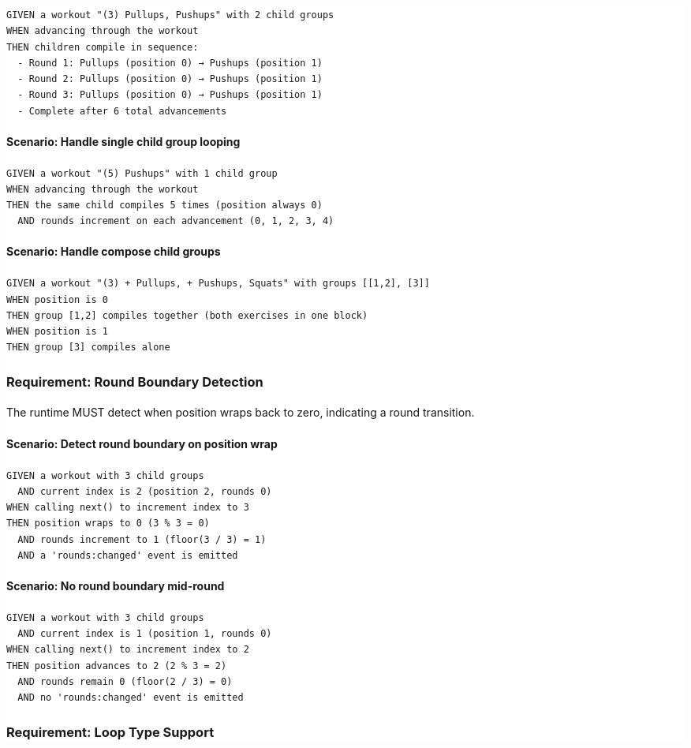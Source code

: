 ```
GIVEN a workout "(3) Pullups, Pushups" with 2 child groups
WHEN advancing through the workout
THEN children compile in sequence:
  - Round 1: Pullups (position 0) → Pushups (position 1)
  - Round 2: Pullups (position 0) → Pushups (position 1)
  - Round 3: Pullups (position 0) → Pushups (position 1)
  - Complete after 6 total advancements
```

#### Scenario: Handle single child group looping

```
GIVEN a workout "(5) Pushups" with 1 child group
WHEN advancing through the workout
THEN the same child compiles 5 times (position always 0)
  AND rounds increment on each advancement (0, 1, 2, 3, 4)
```

#### Scenario: Handle compose child groups

```
GIVEN a workout "(3) + Pullups, + Pushups, Squats" with groups [[1,2], [3]]
WHEN position is 0
THEN group [1,2] compiles together (both exercises in one block)
WHEN position is 1  
THEN group [3] compiles alone
```

### Requirement: Round Boundary Detection

The runtime MUST detect when position wraps back to zero, indicating a round transition.

#### Scenario: Detect round boundary on position wrap

```
GIVEN a workout with 3 child groups
  AND current index is 2 (position 2, rounds 0)
WHEN calling next() to increment index to 3
THEN position wraps to 0 (3 % 3 = 0)
  AND rounds increment to 1 (floor(3 / 3) = 1)
  AND a 'rounds:changed' event is emitted
```

#### Scenario: No round boundary mid-round

```
GIVEN a workout with 3 child groups
  AND current index is 1 (position 1, rounds 0)
WHEN calling next() to increment index to 2
THEN position advances to 2 (2 % 3 = 2)
  AND rounds remain 0 (floor(2 / 3) = 0)
  AND no 'rounds:changed' event is emitted
```

### Requirement: Loop Type Support
